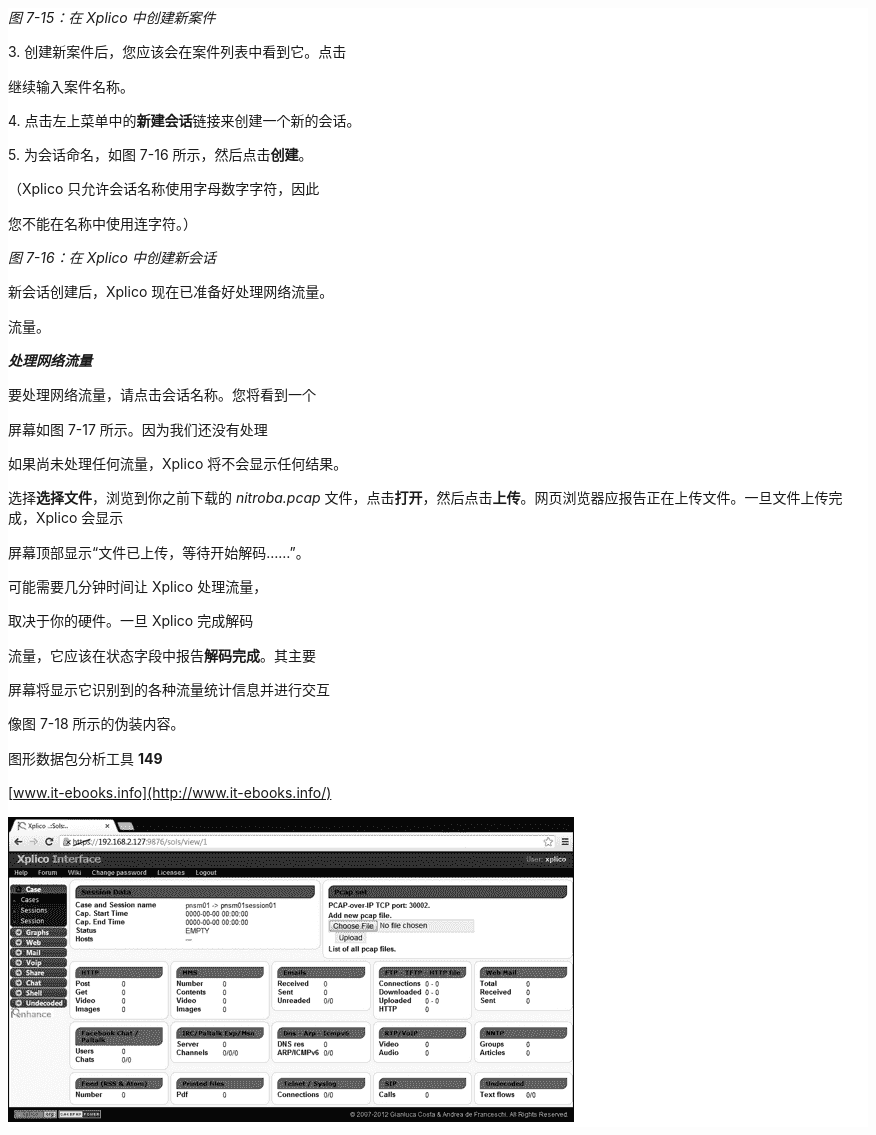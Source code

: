 *图 7-15：在 Xplico 中创建新案件*

3\. 创建新案件后，您应该会在案件列表中看到它。点击

继续输入案件名称。

4\. 点击左上菜单中的**新建会话**链接来创建一个新的会话。

5\. 为会话命名，如图 7-16 所示，然后点击**创建**。

（Xplico 只允许会话名称使用字母数字字符，因此

您不能在名称中使用连字符。）

*图 7-16：在 Xplico 中创建新会话*

新会话创建后，Xplico 现在已准备好处理网络流量。

流量。

***处理网络流量***

要处理网络流量，请点击会话名称。您将看到一个

屏幕如图 7-17 所示。因为我们还没有处理

如果尚未处理任何流量，Xplico 将不会显示任何结果。

选择**选择文件**，浏览到你之前下载的 *nitroba.pcap* 文件，点击**打开**，然后点击**上传**。网页浏览器应报告正在上传文件。一旦文件上传完成，Xplico 会显示

屏幕顶部显示“文件已上传，等待开始解码……”。

可能需要几分钟时间让 Xplico 处理流量，

取决于你的硬件。一旦 Xplico 完成解码

流量，它应该在状态字段中报告**解码完成**。其主要

屏幕将显示它识别到的各种流量统计信息并进行交互

像图 7-18 所示的伪装内容。

图形数据包分析工具 **149**

[www.it-ebooks.info](http://www.it-ebooks.info/)

![图片 88](img/index-184_1.png)
